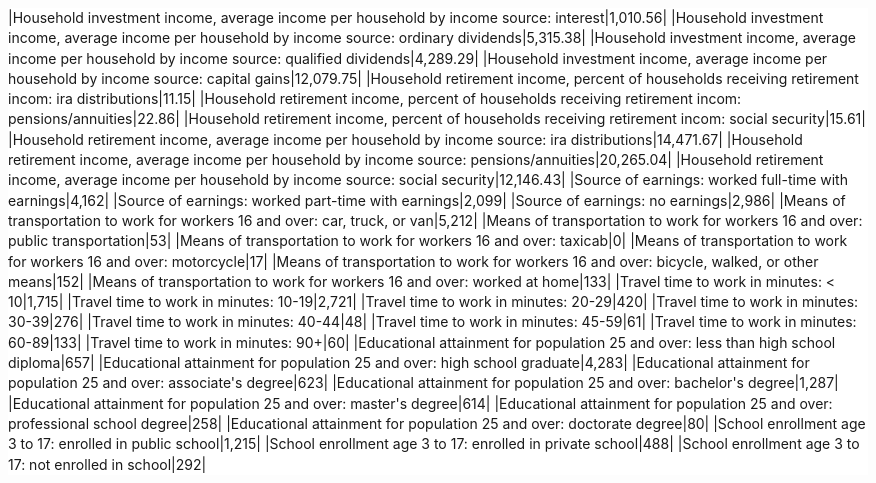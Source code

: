 |Household investment income, average income per household by income source: interest|1,010.56|
|Household investment income, average income per household by income source: ordinary dividends|5,315.38|
|Household investment income, average income per household by income source: qualified dividends|4,289.29|
|Household investment income, average income per household by income source: capital gains|12,079.75|
|Household retirement income, percent of households receiving retirement incom: ira distributions|11.15|
|Household retirement income, percent of households receiving retirement incom: pensions/annuities|22.86|
|Household retirement income, percent of households receiving retirement incom: social security|15.61|
|Household retirement income, average income per household by income source: ira distributions|14,471.67|
|Household retirement income, average income per household by income source: pensions/annuities|20,265.04|
|Household retirement income, average income per household by income source: social security|12,146.43|
|Source of earnings: worked full-time with earnings|4,162|
|Source of earnings: worked part-time with earnings|2,099|
|Source of earnings: no earnings|2,986|
|Means of transportation to work for workers 16 and over: car, truck, or van|5,212|
|Means of transportation to work for workers 16 and over: public transportation|53|
|Means of transportation to work for workers 16 and over: taxicab|0|
|Means of transportation to work for workers 16 and over: motorcycle|17|
|Means of transportation to work for workers 16 and over: bicycle, walked, or other means|152|
|Means of transportation to work for workers 16 and over: worked at home|133|
|Travel time to work in minutes: < 10|1,715|
|Travel time to work in minutes: 10-19|2,721|
|Travel time to work in minutes: 20-29|420|
|Travel time to work in minutes: 30-39|276|
|Travel time to work in minutes: 40-44|48|
|Travel time to work in minutes: 45-59|61|
|Travel time to work in minutes: 60-89|133|
|Travel time to work in minutes: 90+|60|
|Educational attainment for population 25 and over: less than high school diploma|657|
|Educational attainment for population 25 and over: high school graduate|4,283|
|Educational attainment for population 25 and over: associate's degree|623|
|Educational attainment for population 25 and over: bachelor's degree|1,287|
|Educational attainment for population 25 and over: master's degree|614|
|Educational attainment for population 25 and over: professional school degree|258|
|Educational attainment for population 25 and over: doctorate degree|80|
|School enrollment age 3 to 17: enrolled in public school|1,215|
|School enrollment age 3 to 17: enrolled in private school|488|
|School enrollment age 3 to 17: not enrolled in school|292|
